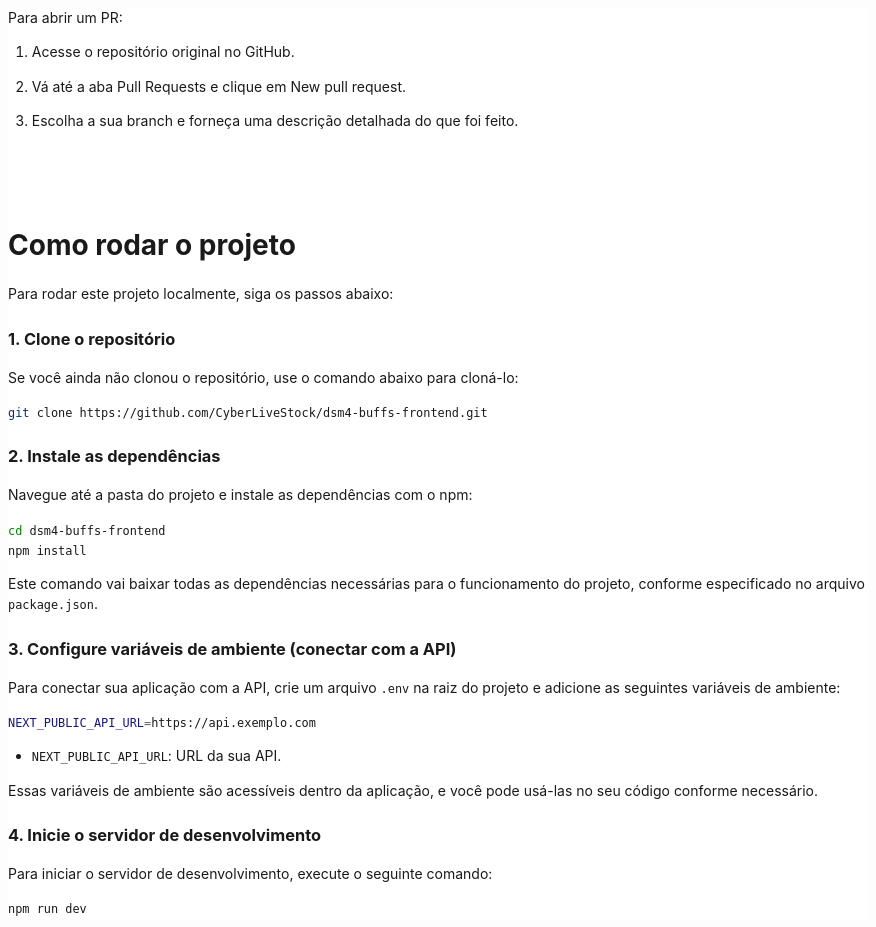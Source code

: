 Para abrir um PR:

1. Acesse o repositório original no GitHub.

2. Vá até a aba Pull Requests e clique em New pull request.

3. Escolha a sua branch e forneça uma descrição detalhada do que foi feito.



<br>
<br>


# Como rodar o projeto

Para rodar este projeto localmente, siga os passos abaixo:

### 1. **Clone o repositório**

Se você ainda não clonou o repositório, use o comando abaixo para cloná-lo:

```bash
git clone https://github.com/CyberLiveStock/dsm4-buffs-frontend.git
```

### 2. **Instale as dependências**

Navegue até a pasta do projeto e instale as dependências com o npm:

```bash
cd dsm4-buffs-frontend
npm install
```

Este comando vai baixar todas as dependências necessárias para o funcionamento do projeto, conforme especificado no arquivo `package.json`.

### 3. **Configure variáveis de ambiente (conectar com a API)**

Para conectar sua aplicação com a API, crie um arquivo `.env` na raiz do projeto e adicione as seguintes variáveis de ambiente:

```bash
NEXT_PUBLIC_API_URL=https://api.exemplo.com
```

- `NEXT_PUBLIC_API_URL`: URL da sua API.

Essas variáveis de ambiente são acessíveis dentro da aplicação, e você pode usá-las no seu código conforme necessário.

### 4. **Inicie o servidor de desenvolvimento**

Para iniciar o servidor de desenvolvimento, execute o seguinte comando:

```bash
npm run dev
```
